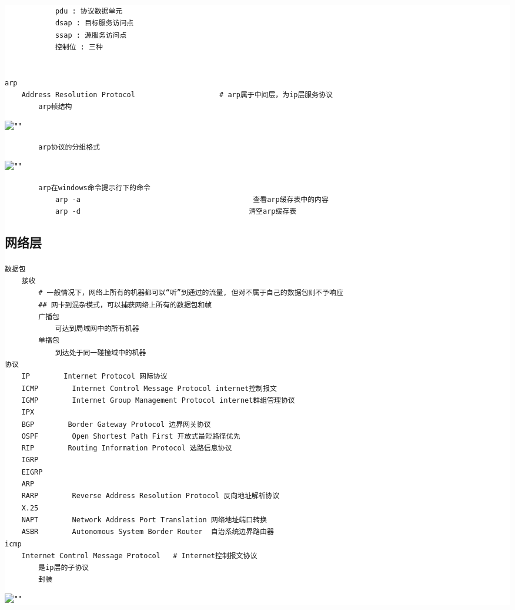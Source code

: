                 pdu : 协议数据单元
                dsap : 目标服务访问点
                ssap : 源服务访问点
                控制位 : 三种


    arp
        Address Resolution Protocol                    # arp属于中间层，为ip层服务协议
            arp帧结构
![""](/docs/architecture/arp1.jpg)

            arp协议的分组格式
![""](/docs/architecture/arp2.jpg)

            arp在windows命令提示行下的命令
                arp -a                                         查看arp缓存表中的内容
                arp -d                                        清空arp缓存表

## 网络层
    数据包
        接收
            # 一般情况下，网络上所有的机器都可以“听”到通过的流量, 但对不属于自己的数据包则不予响应
            ## 网卡到混杂模式，可以捕获网络上所有的数据包和帧
            广播包
                可达到局域网中的所有机器
            单播包
                到达处于同一碰撞域中的机器
    协议
        IP        Internet Protocol 网际协议
        ICMP        Internet Control Message Protocol internet控制报文
        IGMP        Internet Group Management Protocol internet群组管理协议 
        IPX
        BGP        Border Gateway Protocol 边界网关协议
        OSPF        Open Shortest Path First 开放式最短路径优先
        RIP        Routing Information Protocol 选路信息协议
        IGRP
        EIGRP
        ARP
        RARP        Reverse Address Resolution Protocol 反向地址解析协议
        X.25
        NAPT        Network Address Port Translation 网络地址端口转换
        ASBR        Autonomous System Border Router  自治系统边界路由器
    icmp
        Internet Control Message Protocol   # Internet控制报文协议
            是ip层的子协议
            封装
![""](/docs/architecture/icmp1.jpg)
